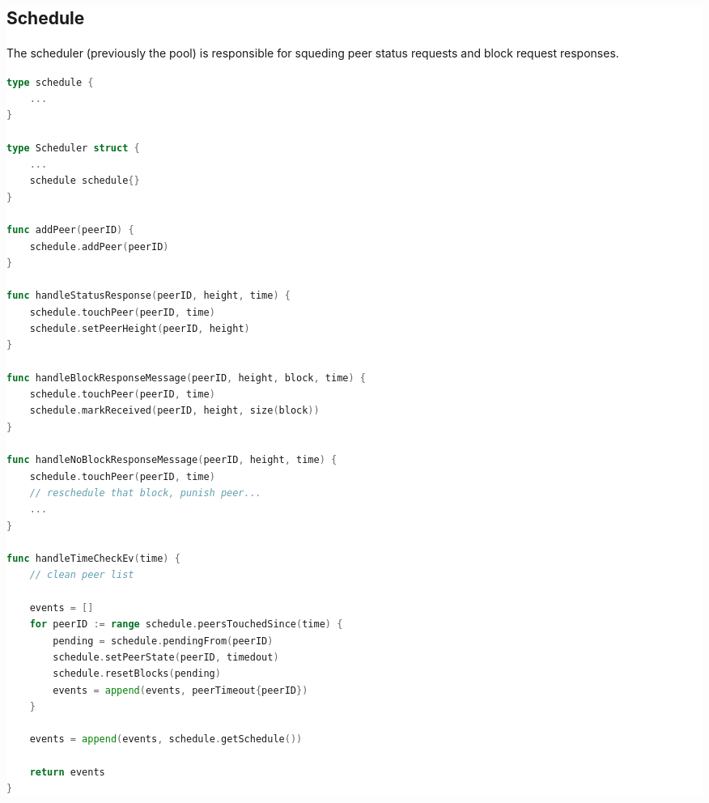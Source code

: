 ## Schedule
The scheduler (previously the pool) is responsible for squeding peer status requests and block request responses.

```go
type schedule {
    ...
}

type Scheduler struct {
    ...
    schedule schedule{}
}

func addPeer(peerID) {
	schedule.addPeer(peerID)
}

func handleStatusResponse(peerID, height, time) {
	schedule.touchPeer(peerID, time)
	schedule.setPeerHeight(peerID, height)
}

func handleBlockResponseMessage(peerID, height, block, time) {
	schedule.touchPeer(peerID, time)
	schedule.markReceived(peerID, height, size(block))
}

func handleNoBlockResponseMessage(peerID, height, time) {
	schedule.touchPeer(peerID, time)
    // reschedule that block, punish peer...
    ...
}

func handleTimeCheckEv(time) {
	// clean peer list

    events = []
	for peerID := range schedule.peersTouchedSince(time) {
		pending = schedule.pendingFrom(peerID) 
		schedule.setPeerState(peerID, timedout)
		schedule.resetBlocks(pending)
		events = append(events, peerTimeout{peerID})
    }

	events = append(events, schedule.getSchedule())

    return events
}
```
